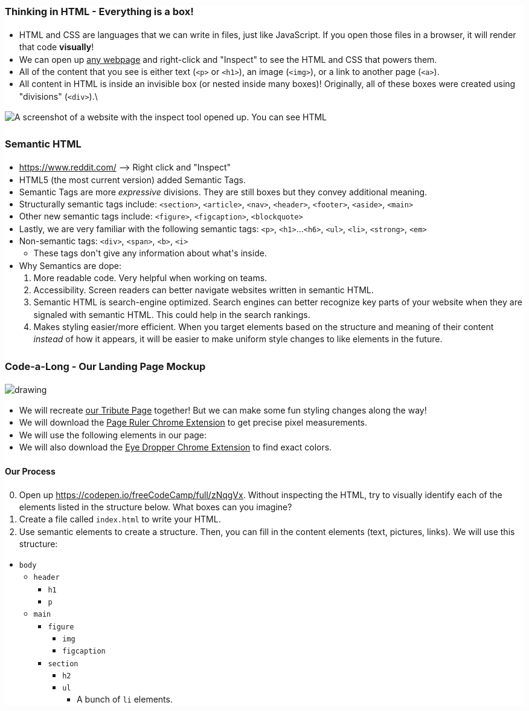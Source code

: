 ### Thinking in HTML - Everything is a box!
* HTML and CSS are languages that we can write in files, just like JavaScript. If you open those files in a browser, it will render that code **visually**! 
* We can open up [any webpage](https://www.w3schools.com/html/html5_semantic_elements.asp) and right-click and "Inspect" to see the HTML and CSS that powers them.
* All of the content that you see is either text (`<p>` or `<h1>`), an image (`<img>`), or a link to another page (`<a>`).
* All content in HTML is inside an invisible box (or nested inside many boxes)! Originally, all of these boxes were created using "divisions" (`<div>`).\

![A screenshot of a website with the inspect tool opened up. You can see HTML](https://github.com/The-Marcy-Lab-School/Fall-2022-Curriculum-BMC/blob/main/se-unit-1/lesson-0-semantics/images/html-inspect-screenshot.png?raw=true)

### Semantic HTML
* https://www.reddit.com/ --> Right click and "Inspect"
* HTML5 (the most current version) added Semantic Tags.
* Semantic Tags are more _expressive_ divisions. They are still boxes but they convey additional meaning.  
* Structurally semantic tags include: `<section>`, `<article>`, `<nav>`, `<header>`, `<footer>`, `<aside>`, `<main>`
* Other new semantic tags include: `<figure>`, `<figcaption>`, `<blockquote>` 
* Lastly, we are very familiar with the following semantic tags: `<p>`, `<h1>`...`<h6>`, `<ul>`, `<li>`, `<strong>`, `<em>`
* Non-semantic tags: `<div>`, `<span>`, `<b>`, `<i>`
  * These tags don't give any information about what's inside.
* Why Semantics are dope:
  1. More readable code. Very helpful when working on teams.
  2. Accessibility. Screen readers can better navigate websites written in semantic HTML.
  3. Semantic HTML is search-engine optimized. Search engines can better recognize key parts of your website when they are signaled with semantic HTML. This could help in the search rankings.
  4. Makes styling easier/more efficient. When you target elements based on the structure and meaning of their content _instead_ of how it appears, it will be easier to make uniform style changes to like elements in the future. 

### Code-a-Long - Our Landing Page Mockup

<img src="https://github.com/The-Marcy-Lab-School/Fall-2022-Curriculum-BMC/blob/main/se-unit-1/lesson-0-semantics/images/div-boxes.gif?raw=true" alt="drawing" width="600"/>

* We will recreate [our Tribute Page](https://codepen.io/freeCodeCamp/full/zNqgVx) together! But we can make some fun styling changes along the way!
* We will download the [Page Ruler Chrome Extension](https://chrome.google.com/webstore/detail/page-ruler/jcbmcnpepaddcedmjdcmhbekjhbfnlff/related?hl=en) to get precise pixel measurements.
* We will use the following elements in our page:
* We will also download the [Eye Dropper Chrome Extension](https://chrome.google.com/webstore/detail/eye-dropper/hmdcmlfkchdmnmnmheododdhjedfccka) to find exact colors.

#### Our Process
0. Open up https://codepen.io/freeCodeCamp/full/zNqgVx. Without inspecting the HTML, try to visually identify each of the elements listed in the structure below. What boxes can you imagine?
1. Create a file called `index.html` to write your HTML. 
2. Use semantic elements to create a structure. Then, you can fill in the content elements (text, pictures, links). We will use this structure:
  * `body`
    * `header`
      * `h1`
      * `p`
    * `main`
      * `figure`
        * `img`
        * `figcaption`
      * `section`
        * `h2`
        * `ul`
          * A bunch of `li` elements. 